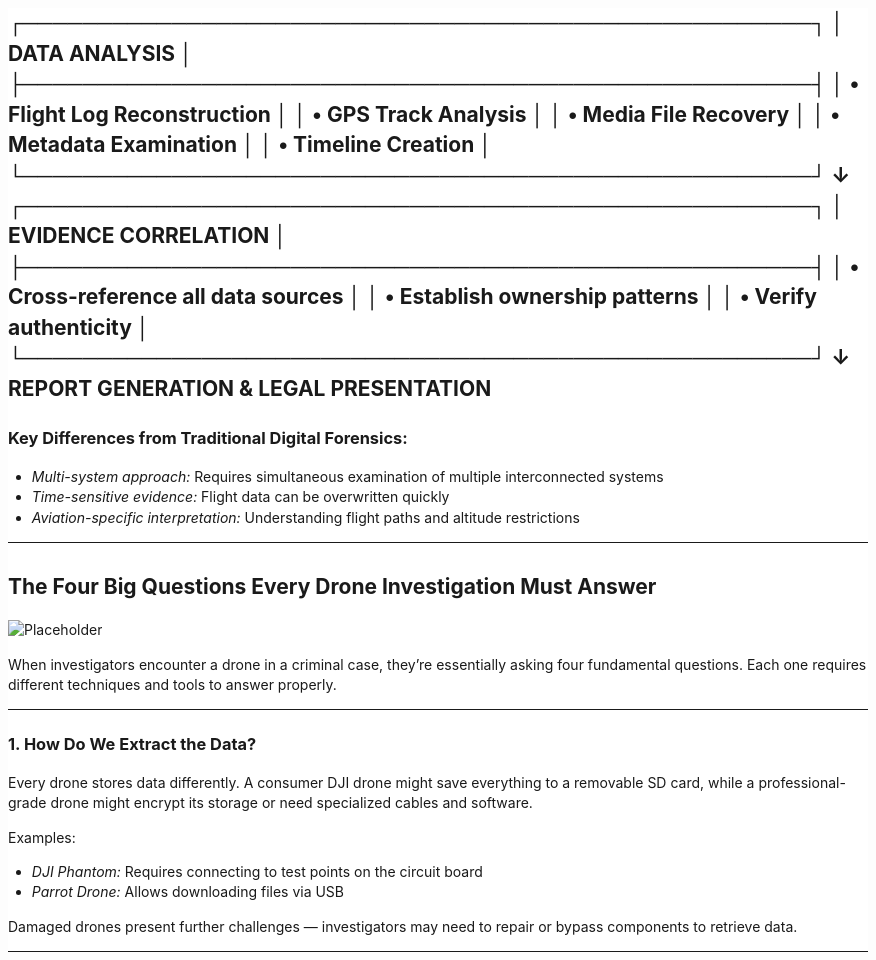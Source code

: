 ┌─────────────────────────────────────────────────────┐
│               DATA ANALYSIS                         │
├─────────────────────────────────────────────────────┤
│ • Flight Log Reconstruction                         │
│ • GPS Track Analysis                                │
│ • Media File Recovery                               │
│ • Metadata Examination                              │
│ • Timeline Creation                                 │
└─────────────────────────────────────────────────────┘
        ↓
┌─────────────────────────────────────────────────────┐
│               EVIDENCE CORRELATION                  │
├─────────────────────────────────────────────────────┤
│ • Cross-reference all data sources                  │
│ • Establish ownership patterns                      │
│ • Verify authenticity                               │
└─────────────────────────────────────────────────────┘
        ↓
REPORT GENERATION & LEGAL PRESENTATION
---

### Key Differences from Traditional Digital Forensics:
- *Multi-system approach:* Requires simultaneous examination of multiple interconnected systems  
- *Time-sensitive evidence:* Flight data can be overwritten quickly  
- *Aviation-specific interpretation:* Understanding flight paths and altitude restrictions  

---

## The Four Big Questions Every Drone Investigation Must Answer
![Placeholder](https://media.licdn.com/dms/image/v2/D4D12AQG71mvOmKolWA/article-inline_image-shrink_1500_2232/B4DZf1NApUGgAU-/0/1752165522378?e=1762992000&v=beta&t=QEHEGXLzyEZeIqrWUllvcZu91d6yaXOXvFFNYnLYYmk)

When investigators encounter a drone in a criminal case, they’re essentially asking four fundamental questions. Each one requires different techniques and tools to answer properly.

---

### 1. How Do We Extract the Data?

Every drone stores data differently. A consumer DJI drone might save everything to a removable SD card, while a professional-grade drone might encrypt its storage or need specialized cables and software.

Examples:
- *DJI Phantom:* Requires connecting to test points on the circuit board  
- *Parrot Drone:* Allows downloading files via USB  

Damaged drones present further challenges — investigators may need to repair or bypass components to retrieve data.

---
